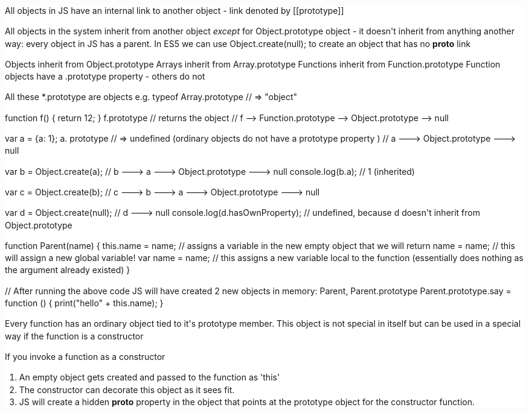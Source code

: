 All objects in JS have an internal link to another object - link denoted by [[prototype]]

All objects in the system inherit from another object *except* for Object.prototype object - it doesn't inherit from anything
another way: every object in JS has a parent.
In ES5 we can use Object.create(null); to create an object that has no __proto__ link


Objects inherit from Object.prototype
Arrays inherit from Array.prototype
Functions inherit from Function.prototype
	Function objects have a .prototype property - others do not


All these *.prototype are objects e.g. typeof Array.prototype // => "object"

function f() {
	return 12;
}
f.prototype // returns the object
// f --> Function.prototype --> Object.prototype --> null

var a = {a: 1};
a. prototype // => undefined (ordinary objects do not have a prototype property 	)
// a ---> Object.prototype ---> null

var b = Object.create(a);
// b ---> a ---> Object.prototype ---> null
console.log(b.a); // 1 (inherited)

var c = Object.create(b);
// c ---> b ---> a ---> Object.prototype ---> null

var d = Object.create(null);
// d ---> null
console.log(d.hasOwnProperty); // undefined, because d doesn't inherit from Object.prototype


function Parent(name) {
	this.name = name; // assigns a variable in the new empty object that we will return
	name = name; // this will assign a new global variable!
	var name = name; // this assigns a new variable local to the function (essentially does nothing as the argument already existed)
}

// After running the above code JS will have created 2 new objects in memory: Parent, Parent.prototype
Parent.prototype.say = function () { print("hello" + this.name); }

Every function has an ordinary object tied to it's prototype member.
This object is not special in itself but can be used in a special way if the function is a constructor

If you invoke a function as a constructor
1. An empty object gets created and passed to the function as 'this'
2. The constructor can decorate this object as it sees fit.
3. JS will create a hidden __proto__ property in the object that points at the prototype object for the constructor function.
